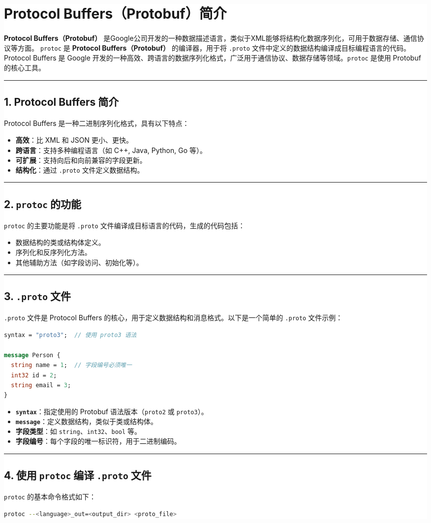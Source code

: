 # Protocol Buffers（Protobuf）简介


**Protocol Buffers（Protobuf）** 是Google公司开发的一种数据描述语言，类似于XML能够将结构化数据序列化，可用于数据存储、通信协议等方面。
`protoc` 是 **Protocol Buffers（Protobuf）** 的编译器，用于将 `.proto` 文件中定义的数据结构编译成目标编程语言的代码。Protocol Buffers 是 Google 开发的一种高效、跨语言的数据序列化格式，广泛用于通信协议、数据存储等领域。`protoc` 是使用 Protobuf 的核心工具。

---

## **1. Protocol Buffers 简介**
Protocol Buffers 是一种二进制序列化格式，具有以下特点：
- **高效**：比 XML 和 JSON 更小、更快。
- **跨语言**：支持多种编程语言（如 C++, Java, Python, Go 等）。
- **可扩展**：支持向后和向前兼容的字段更新。
- **结构化**：通过 `.proto` 文件定义数据结构。

---

## **2. `protoc` 的功能**
`protoc` 的主要功能是将 `.proto` 文件编译成目标语言的代码，生成的代码包括：
- 数据结构的类或结构体定义。
- 序列化和反序列化方法。
- 其他辅助方法（如字段访问、初始化等）。

---

## **3. `.proto` 文件**
`.proto` 文件是 Protocol Buffers 的核心，用于定义数据结构和消息格式。以下是一个简单的 `.proto` 文件示例：

```proto
syntax = "proto3";  // 使用 proto3 语法

message Person {
  string name = 1;  // 字段编号必须唯一
  int32 id = 2;
  string email = 3;
}
```

- **`syntax`**：指定使用的 Protobuf 语法版本（`proto2` 或 `proto3`）。
- **`message`**：定义数据结构，类似于类或结构体。
- **字段类型**：如 `string`、`int32`、`bool` 等。
- **字段编号**：每个字段的唯一标识符，用于二进制编码。

---

## **4. 使用 `protoc` 编译 `.proto` 文件**
`protoc` 的基本命令格式如下：

```bash
protoc --<language>_out=<output_dir> <proto_file>
```
